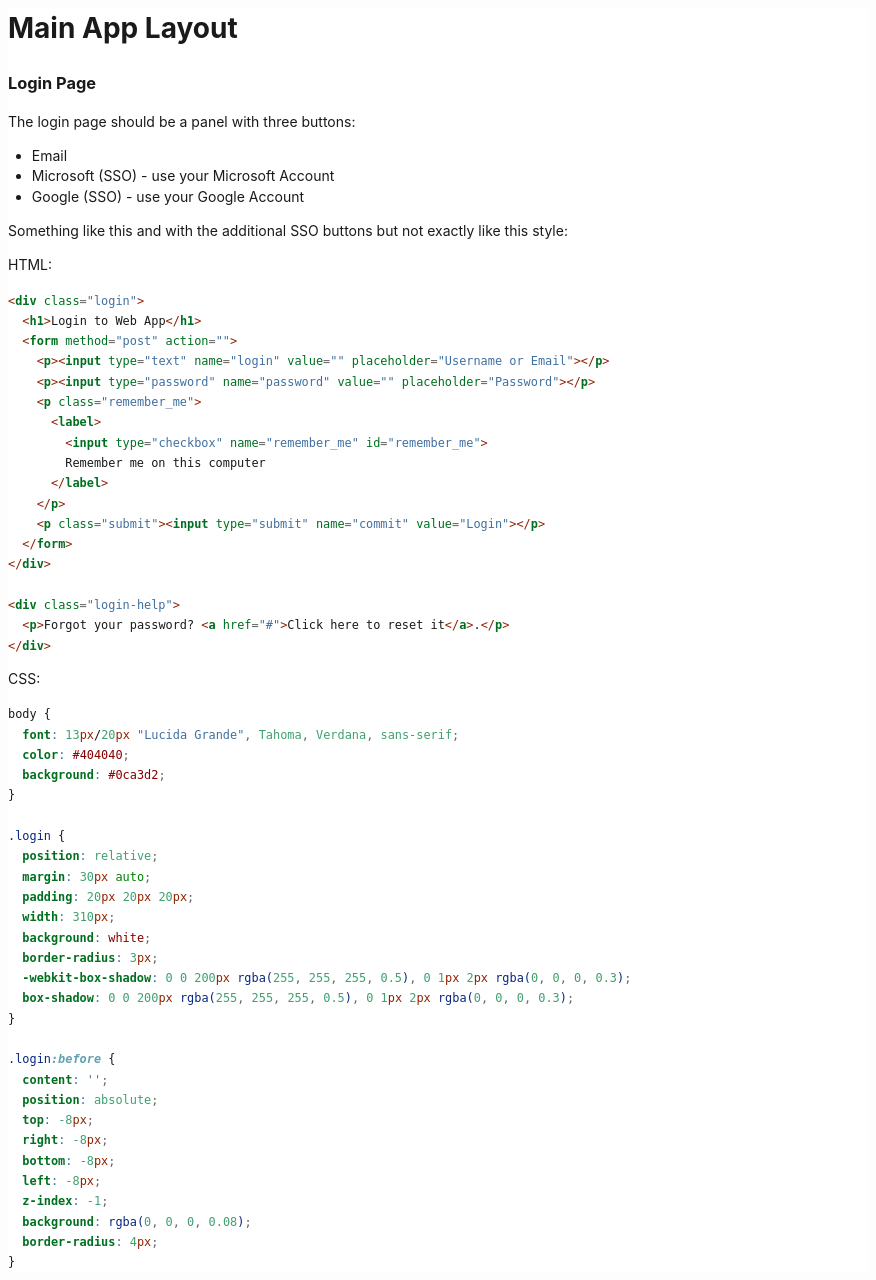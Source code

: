 # Main App Layout

### Login Page
The login page should be a panel with three buttons:

 - Email
 - Microsoft (SSO) - use your Microsoft Account
 - Google (SSO) - use your Google Account

Something like this and with the additional SSO buttons but not exactly like this style:

HTML:
```HTML
<div class="login">
  <h1>Login to Web App</h1>
  <form method="post" action="">
    <p><input type="text" name="login" value="" placeholder="Username or Email"></p>
    <p><input type="password" name="password" value="" placeholder="Password"></p>
    <p class="remember_me">
      <label>
        <input type="checkbox" name="remember_me" id="remember_me">
        Remember me on this computer
      </label>
    </p>
    <p class="submit"><input type="submit" name="commit" value="Login"></p>
  </form>
</div>

<div class="login-help">
  <p>Forgot your password? <a href="#">Click here to reset it</a>.</p>
</div>

```
CSS:
```CSS
body {
  font: 13px/20px "Lucida Grande", Tahoma, Verdana, sans-serif;
  color: #404040;
  background: #0ca3d2;
}

.login {
  position: relative;
  margin: 30px auto;
  padding: 20px 20px 20px;
  width: 310px;
  background: white;
  border-radius: 3px;
  -webkit-box-shadow: 0 0 200px rgba(255, 255, 255, 0.5), 0 1px 2px rgba(0, 0, 0, 0.3);
  box-shadow: 0 0 200px rgba(255, 255, 255, 0.5), 0 1px 2px rgba(0, 0, 0, 0.3);
}

.login:before {
  content: '';
  position: absolute;
  top: -8px;
  right: -8px;
  bottom: -8px;
  left: -8px;
  z-index: -1;
  background: rgba(0, 0, 0, 0.08);
  border-radius: 4px;
}

```